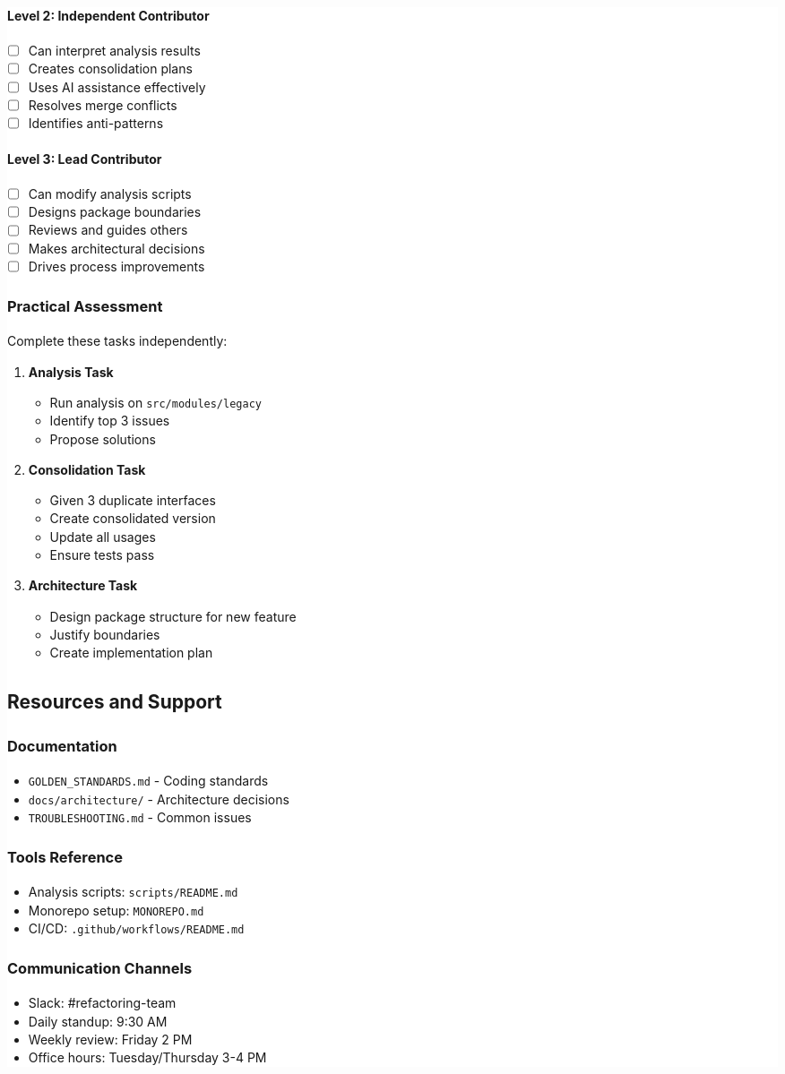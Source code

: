 #### Level 2: Independent Contributor
- [ ] Can interpret analysis results
- [ ] Creates consolidation plans
- [ ] Uses AI assistance effectively
- [ ] Resolves merge conflicts
- [ ] Identifies anti-patterns

#### Level 3: Lead Contributor
- [ ] Can modify analysis scripts
- [ ] Designs package boundaries
- [ ] Reviews and guides others
- [ ] Makes architectural decisions
- [ ] Drives process improvements

### Practical Assessment

Complete these tasks independently:

1. **Analysis Task**
   - Run analysis on `src/modules/legacy`
   - Identify top 3 issues
   - Propose solutions

2. **Consolidation Task**
   - Given 3 duplicate interfaces
   - Create consolidated version
   - Update all usages
   - Ensure tests pass

3. **Architecture Task**
   - Design package structure for new feature
   - Justify boundaries
   - Create implementation plan

## Resources and Support

### Documentation
- `GOLDEN_STANDARDS.md` - Coding standards
- `docs/architecture/` - Architecture decisions
- `TROUBLESHOOTING.md` - Common issues

### Tools Reference
- Analysis scripts: `scripts/README.md`
- Monorepo setup: `MONOREPO.md`
- CI/CD: `.github/workflows/README.md`

### Communication Channels
- Slack: #refactoring-team
- Daily standup: 9:30 AM
- Weekly review: Friday 2 PM
- Office hours: Tuesday/Thursday 3-4 PM
